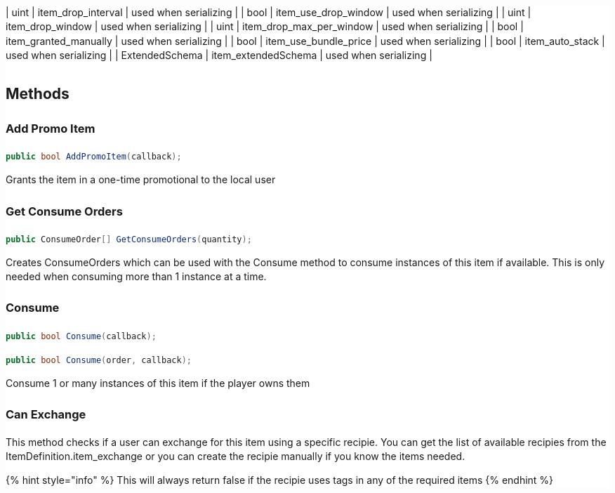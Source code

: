 | uint                  | item\_drop\_interval         | used when serializing                                                                   |
| bool                  | item\_use\_drop\_window      | used when serializing                                                                   |
| uint                  | item\_drop\_window           | used when serializing                                                                   |
| uint                  | item\_drop\_max\_per\_window | used when serializing                                                                   |
| bool                  | item\_granted\_manually      | used when serializing                                                                   |
| bool                  | item\_use\_bundle\_price     | used when serializing                                                                   |
| bool                  | item\_auto\_stack            | used when serializing                                                                   |
| ExtendedSchema        | item\_extendedSchema         | used when serializing                                                                   |

## Methods

### Add Promo Item

```csharp
public bool AddPromoItem(callback);
```

Grants the item in a one-time promotional to the local user

### Get Consume Orders

```csharp
public ConsumeOrder[] GetConsumeOrders(quantity);
```

Creates ConsumeOrders which can be used with the Consume method to consume instances of this item if available. This is only needed when consuming more than 1 instance at a time.

### Consume

```csharp
public bool Consume(callback);
```

```csharp
public bool Consume(order, callback);
```

Consume 1 or many instances of this item if the player owns them

### Can Exchange

This method checks if a user can exchange for this item using a specific recipie. You can get the list of available recipies from the ItemDefinition.item\_exchange or you can create the recipie manually if you know the items needed.

{% hint style="info" %}
This will always return false if the recipie uses tags in any of the required items
{% endhint %}
